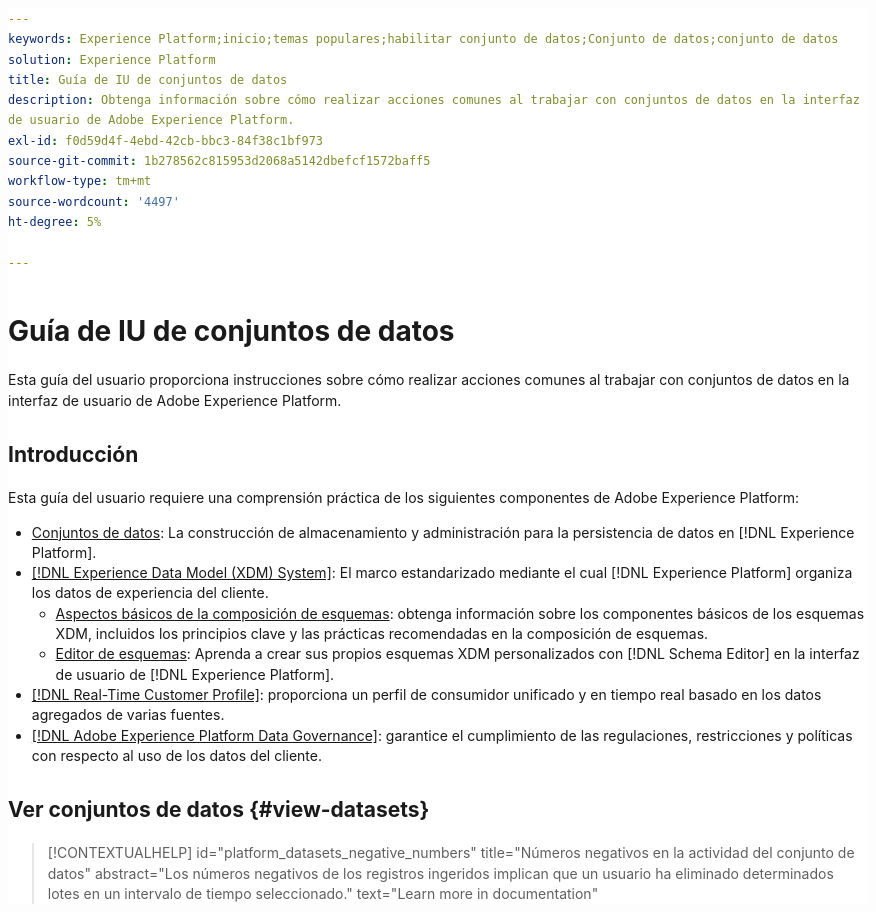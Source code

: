 ```yaml
---
keywords: Experience Platform;inicio;temas populares;habilitar conjunto de datos;Conjunto de datos;conjunto de datos
solution: Experience Platform
title: Guía de IU de conjuntos de datos
description: Obtenga información sobre cómo realizar acciones comunes al trabajar con conjuntos de datos en la interfaz de usuario de Adobe Experience Platform.
exl-id: f0d59d4f-4ebd-42cb-bbc3-84f38c1bf973
source-git-commit: 1b278562c815953d2068a5142dbefcf1572baff5
workflow-type: tm+mt
source-wordcount: '4497'
ht-degree: 5%

---
```


# Guía de IU de conjuntos de datos

Esta guía del usuario proporciona instrucciones sobre cómo realizar acciones comunes al trabajar con conjuntos de datos en la interfaz de usuario de Adobe Experience Platform.

## Introducción

Esta guía del usuario requiere una comprensión práctica de los siguientes componentes de Adobe Experience Platform:

* [Conjuntos de datos](overview.md): La construcción de almacenamiento y administración para la persistencia de datos en [!DNL Experience Platform].
* [[!DNL Experience Data Model (XDM) System]](../../xdm/home.md): El marco estandarizado mediante el cual [!DNL Experience Platform] organiza los datos de experiencia del cliente.
   * [Aspectos básicos de la composición de esquemas](../../xdm/schema/composition.md): obtenga información sobre los componentes básicos de los esquemas XDM, incluidos los principios clave y las prácticas recomendadas en la composición de esquemas.
   * [Editor de esquemas](../../xdm/tutorials/create-schema-ui.md): Aprenda a crear sus propios esquemas XDM personalizados con [!DNL Schema Editor] en la interfaz de usuario de [!DNL Experience Platform].
* [[!DNL Real-Time Customer Profile]](../../profile/home.md): proporciona un perfil de consumidor unificado y en tiempo real basado en los datos agregados de varias fuentes.
* [[!DNL Adobe Experience Platform Data Governance]](../../data-governance/home.md): garantice el cumplimiento de las regulaciones, restricciones y políticas con respecto al uso de los datos del cliente.

## Ver conjuntos de datos {#view-datasets}

>[!CONTEXTUALHELP]
>id="platform_datasets_negative_numbers"
>title="Números negativos en la actividad del conjunto de datos"
>abstract="Los números negativos de los registros ingeridos implican que un usuario ha eliminado determinados lotes en un intervalo de tiempo seleccionado."
>text="Learn more in documentation"
